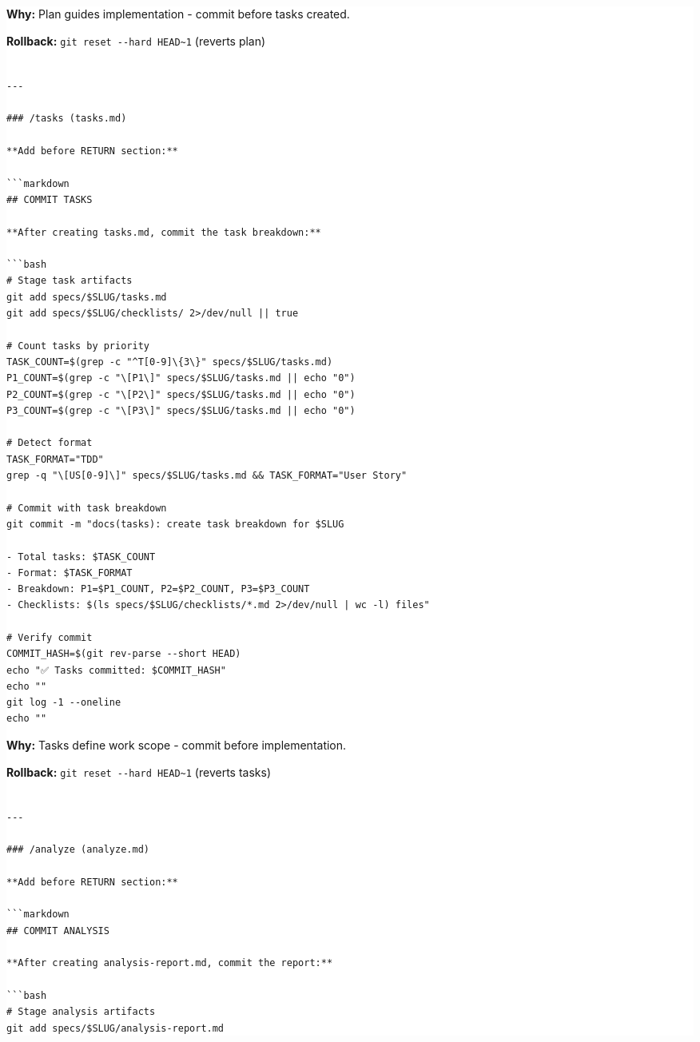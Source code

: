 **Why:** Plan guides implementation - commit before tasks created.

**Rollback:** `git reset --hard HEAD~1` (reverts plan)
```

---

### /tasks (tasks.md)

**Add before RETURN section:**

```markdown
## COMMIT TASKS

**After creating tasks.md, commit the task breakdown:**

```bash
# Stage task artifacts
git add specs/$SLUG/tasks.md
git add specs/$SLUG/checklists/ 2>/dev/null || true

# Count tasks by priority
TASK_COUNT=$(grep -c "^T[0-9]\{3\}" specs/$SLUG/tasks.md)
P1_COUNT=$(grep -c "\[P1\]" specs/$SLUG/tasks.md || echo "0")
P2_COUNT=$(grep -c "\[P2\]" specs/$SLUG/tasks.md || echo "0")
P3_COUNT=$(grep -c "\[P3\]" specs/$SLUG/tasks.md || echo "0")

# Detect format
TASK_FORMAT="TDD"
grep -q "\[US[0-9]\]" specs/$SLUG/tasks.md && TASK_FORMAT="User Story"

# Commit with task breakdown
git commit -m "docs(tasks): create task breakdown for $SLUG

- Total tasks: $TASK_COUNT
- Format: $TASK_FORMAT
- Breakdown: P1=$P1_COUNT, P2=$P2_COUNT, P3=$P3_COUNT
- Checklists: $(ls specs/$SLUG/checklists/*.md 2>/dev/null | wc -l) files"

# Verify commit
COMMIT_HASH=$(git rev-parse --short HEAD)
echo "✅ Tasks committed: $COMMIT_HASH"
echo ""
git log -1 --oneline
echo ""
```

**Why:** Tasks define work scope - commit before implementation.

**Rollback:** `git reset --hard HEAD~1` (reverts tasks)
```

---

### /analyze (analyze.md)

**Add before RETURN section:**

```markdown
## COMMIT ANALYSIS

**After creating analysis-report.md, commit the report:**

```bash
# Stage analysis artifacts
git add specs/$SLUG/analysis-report.md
```